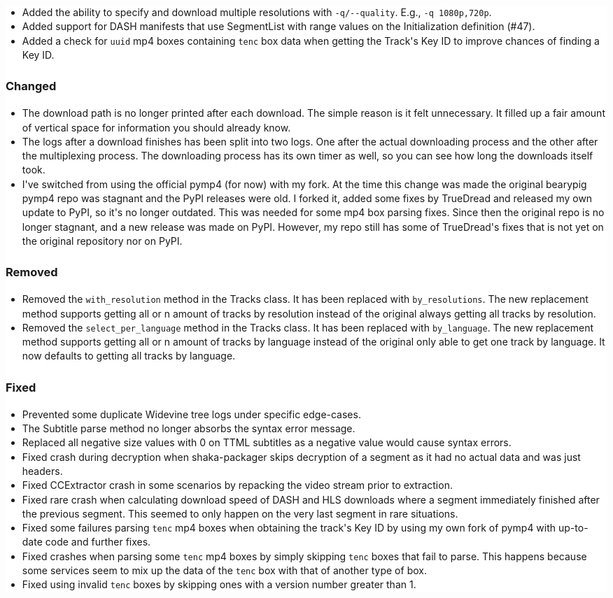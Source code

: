 - Added the ability to specify and download multiple resolutions with `-q/--quality`. E.g., `-q 1080p,720p`.
- Added support for DASH manifests that use SegmentList with range values on the Initialization definition (#47).
- Added a check for `uuid` mp4 boxes containing `tenc` box data when getting the Track's Key ID to improve
  chances of finding a Key ID.

### Changed

- The download path is no longer printed after each download. The simple reason is it felt unnecessary.
  It filled up a fair amount of vertical space for information you should already know.
- The logs after a download finishes has been split into two logs. One after the actual downloading process
  and the other after the multiplexing process. The downloading process has its own timer as well, so you can
  see how long the downloads itself took.
- I've switched from using the official pymp4 (for now) with my fork. At the time this change was made the
  original bearypig pymp4 repo was stagnant and the PyPI releases were old. I forked it, added some fixes
  by TrueDread and released my own update to PyPI, so it's no longer outdated. This was needed for some
  mp4 box parsing fixes. Since then the original repo is no longer stagnant, and a new release was made on
  PyPI. However, my repo still has some of TrueDread's fixes that is not yet on the original repository nor
  on PyPI.

### Removed

- Removed the `with_resolution` method in the Tracks class. It has been replaced with `by_resolutions`. The
  new replacement method supports getting all or n amount of tracks by resolution instead of the original
  always getting all tracks by resolution.
- Removed the `select_per_language` method in the Tracks class. It has been replaced with `by_language`. The
  new replacement method supports getting all or n amount of tracks by language instead of the original only
  able to get one track by language. It now defaults to getting all tracks by language.

### Fixed

- Prevented some duplicate Widevine tree logs under specific edge-cases.
- The Subtitle parse method no longer absorbs the syntax error message.
- Replaced all negative size values with 0 on TTML subtitles as a negative value would cause syntax errors.
- Fixed crash during decryption when shaka-packager skips decryption of a segment as it had no actual data and
  was just headers.
- Fixed CCExtractor crash in some scenarios by repacking the video stream prior to extraction.
- Fixed rare crash when calculating download speed of DASH and HLS downloads where a segment immediately finished
  after the previous segment. This seemed to only happen on the very last segment in rare situations.
- Fixed some failures parsing `tenc` mp4 boxes when obtaining the track's Key ID by using my own fork of pymp4
  with up-to-date code and further fixes.
- Fixed crashes when parsing some `tenc` mp4 boxes by simply skipping `tenc` boxes that fail to parse. This happens
  because some services seem to mix up the data of the `tenc` box with that of another type of box.
- Fixed using invalid `tenc` boxes by skipping ones with a version number greater than 1.
